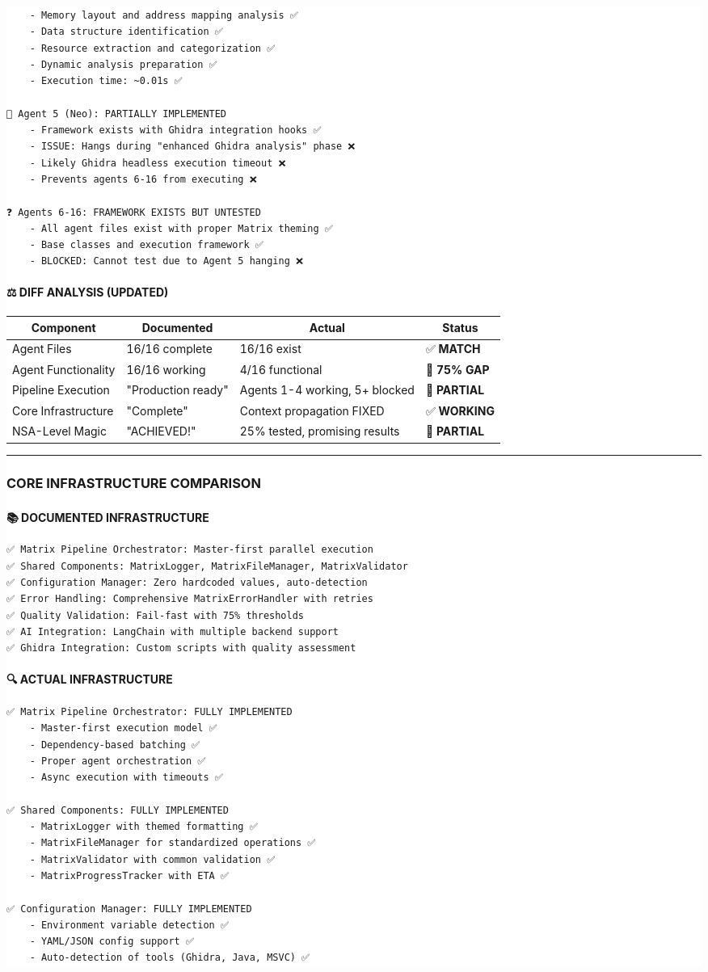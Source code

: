 ```
    - Memory layout and address mapping analysis ✅
    - Data structure identification ✅
    - Resource extraction and categorization ✅
    - Dynamic analysis preparation ✅
    - Execution time: ~0.01s ✅

🔧 Agent 5 (Neo): PARTIALLY IMPLEMENTED
    - Framework exists with Ghidra integration hooks ✅
    - ISSUE: Hangs during "enhanced Ghidra analysis" phase ❌
    - Likely Ghidra headless execution timeout ❌
    - Prevents agents 6-16 from executing ❌

❓ Agents 6-16: FRAMEWORK EXISTS BUT UNTESTED
    - All agent files exist with proper Matrix theming ✅
    - Base classes and execution framework ✅
    - BLOCKED: Cannot test due to Agent 5 hanging ❌
```

#### **⚖️ DIFF ANALYSIS (UPDATED)**
| Component | Documented | Actual | Status |
|-----------|------------|--------|--------|
| Agent Files | 16/16 complete | 16/16 exist | ✅ **MATCH** |
| Agent Functionality | 16/16 working | 4/16 functional | 🔧 **75% GAP** |
| Pipeline Execution | "Production ready" | Agents 1-4 working, 5+ blocked | 🔧 **PARTIAL** |
| Core Infrastructure | "Complete" | Context propagation FIXED | ✅ **WORKING** |
| NSA-Level Magic | "ACHIEVED!" | 25% tested, promising results | 🔧 **PARTIAL** |

---

### **CORE INFRASTRUCTURE COMPARISON**

#### **📚 DOCUMENTED INFRASTRUCTURE**
```
✅ Matrix Pipeline Orchestrator: Master-first parallel execution
✅ Shared Components: MatrixLogger, MatrixFileManager, MatrixValidator
✅ Configuration Manager: Zero hardcoded values, auto-detection
✅ Error Handling: Comprehensive MatrixErrorHandler with retries
✅ Quality Validation: Fail-fast with 75% thresholds
✅ AI Integration: LangChain with multiple backend support
✅ Ghidra Integration: Custom scripts with quality assessment
```

#### **🔍 ACTUAL INFRASTRUCTURE**
```
✅ Matrix Pipeline Orchestrator: FULLY IMPLEMENTED
    - Master-first execution model ✅
    - Dependency-based batching ✅
    - Proper agent orchestration ✅
    - Async execution with timeouts ✅

✅ Shared Components: FULLY IMPLEMENTED
    - MatrixLogger with themed formatting ✅
    - MatrixFileManager for standardized operations ✅
    - MatrixValidator with common validation ✅
    - MatrixProgressTracker with ETA ✅

✅ Configuration Manager: FULLY IMPLEMENTED
    - Environment variable detection ✅
    - YAML/JSON config support ✅
    - Auto-detection of tools (Ghidra, Java, MSVC) ✅
```